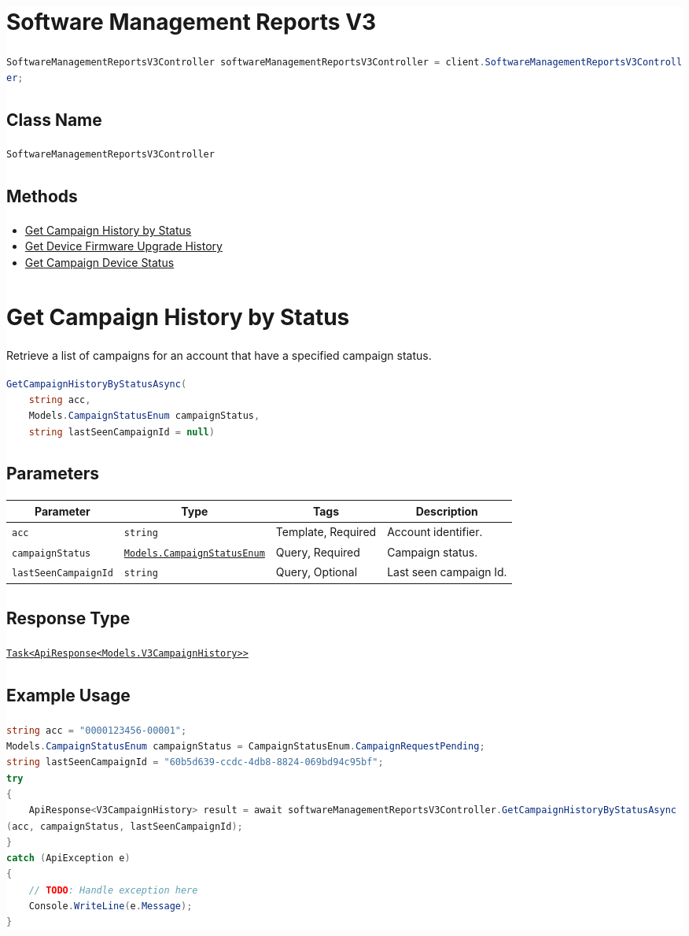 # Software Management Reports V3

```csharp
SoftwareManagementReportsV3Controller softwareManagementReportsV3Controller = client.SoftwareManagementReportsV3Controller;
```

## Class Name

`SoftwareManagementReportsV3Controller`

## Methods

* [Get Campaign History by Status](../../doc/controllers/software-management-reports-v3.md#get-campaign-history-by-status)
* [Get Device Firmware Upgrade History](../../doc/controllers/software-management-reports-v3.md#get-device-firmware-upgrade-history)
* [Get Campaign Device Status](../../doc/controllers/software-management-reports-v3.md#get-campaign-device-status)


# Get Campaign History by Status

Retrieve a list of campaigns for an account that have a specified campaign status.

```csharp
GetCampaignHistoryByStatusAsync(
    string acc,
    Models.CampaignStatusEnum campaignStatus,
    string lastSeenCampaignId = null)
```

## Parameters

| Parameter | Type | Tags | Description |
|  --- | --- | --- | --- |
| `acc` | `string` | Template, Required | Account identifier. |
| `campaignStatus` | [`Models.CampaignStatusEnum`](../../doc/models/campaign-status-enum.md) | Query, Required | Campaign status. |
| `lastSeenCampaignId` | `string` | Query, Optional | Last seen campaign Id. |

## Response Type

[`Task<ApiResponse<Models.V3CampaignHistory>>`](../../doc/models/v3-campaign-history.md)

## Example Usage

```csharp
string acc = "0000123456-00001";
Models.CampaignStatusEnum campaignStatus = CampaignStatusEnum.CampaignRequestPending;
string lastSeenCampaignId = "60b5d639-ccdc-4db8-8824-069bd94c95bf";
try
{
    ApiResponse<V3CampaignHistory> result = await softwareManagementReportsV3Controller.GetCampaignHistoryByStatusAsync(acc, campaignStatus, lastSeenCampaignId);
}
catch (ApiException e)
{
    // TODO: Handle exception here
    Console.WriteLine(e.Message);
}
```